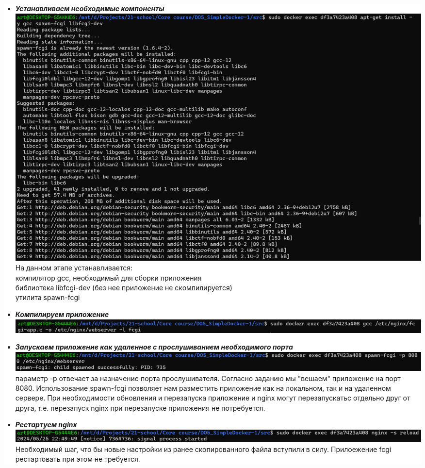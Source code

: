 - ***Устанавливаем необходимые компоненты*** \
![Проверка работы](./images/t3_8.png) \
На данном этапе устанавливается: \
компилятор gcc, необходимый для сборки приложения \
библиотека libfcgi-dev (без нее приложение не скомпилируется) \
утилита spawn-fcgi

- ***Компилируем приложение*** \
![Проверка работы](./images/t3_9.png)

- ***Запускаем приложение как удаленное с прослушиванием необходимого порта*** \
![Проверка работы](./images/t3_10.png) \
параметр -p отвечает за назначение порта прослушивателя. Согласно заданию мы "вешаем" приложение на порт 8080.
Использование spawn-fcgi позволяет нам разместить приложение как на локальном, так и на удаленном сервере. При необходимости обновления и перезапуска приложение и nginx могут перезапускатьс отдельно друг от друга, т.е. перезапуск nginx при перезапуске приложения не потребуется.

- ***Рестартуем nginx*** \
![Проверка работы](./images/t3_11.png) \
Необходимый шаг, что бы новые настройки из ранее скопированного файла вступили в силу. Прилоежение fcgi рестартовать при этом не требуется.
